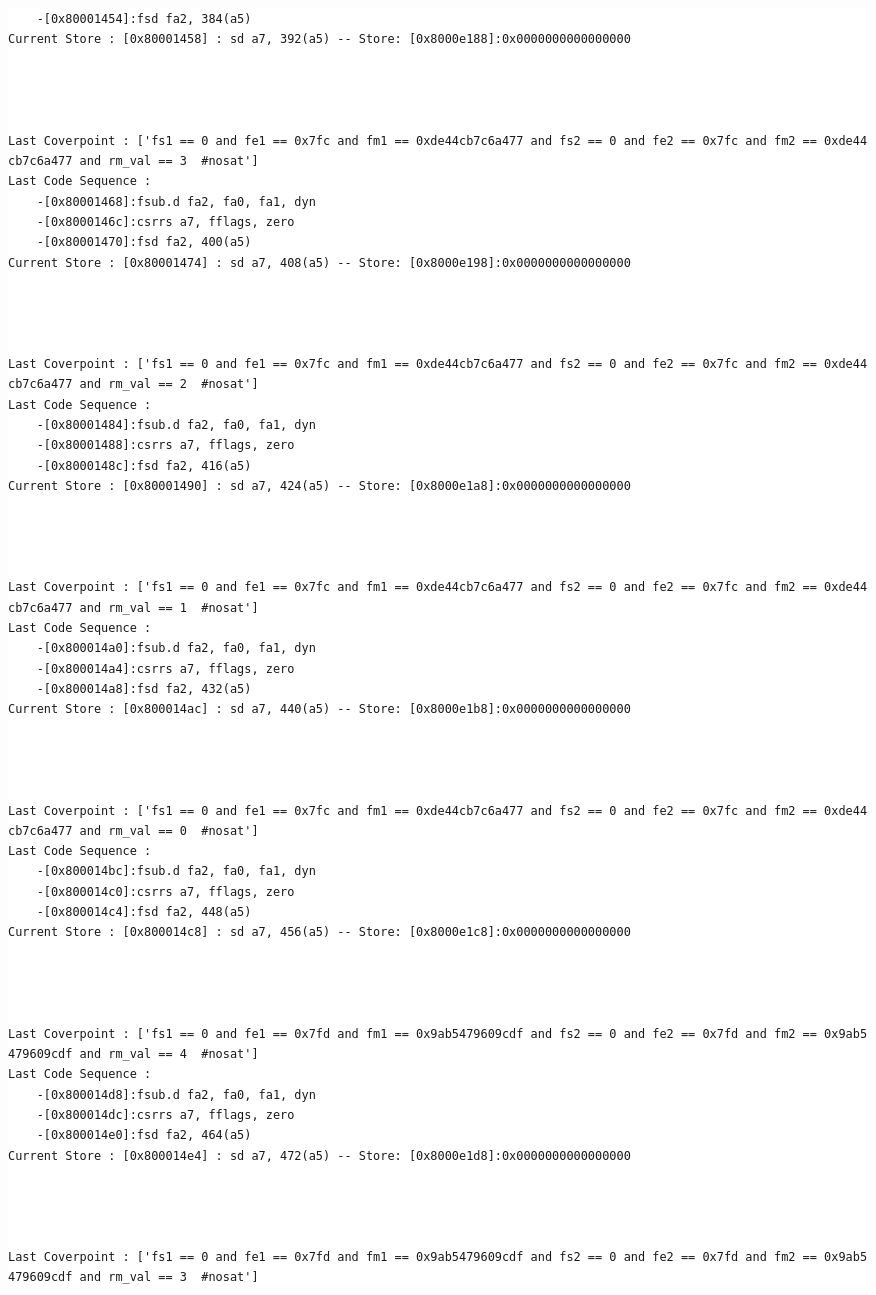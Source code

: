 ```
	-[0x80001454]:fsd fa2, 384(a5)
Current Store : [0x80001458] : sd a7, 392(a5) -- Store: [0x8000e188]:0x0000000000000000




Last Coverpoint : ['fs1 == 0 and fe1 == 0x7fc and fm1 == 0xde44cb7c6a477 and fs2 == 0 and fe2 == 0x7fc and fm2 == 0xde44cb7c6a477 and rm_val == 3  #nosat']
Last Code Sequence : 
	-[0x80001468]:fsub.d fa2, fa0, fa1, dyn
	-[0x8000146c]:csrrs a7, fflags, zero
	-[0x80001470]:fsd fa2, 400(a5)
Current Store : [0x80001474] : sd a7, 408(a5) -- Store: [0x8000e198]:0x0000000000000000




Last Coverpoint : ['fs1 == 0 and fe1 == 0x7fc and fm1 == 0xde44cb7c6a477 and fs2 == 0 and fe2 == 0x7fc and fm2 == 0xde44cb7c6a477 and rm_val == 2  #nosat']
Last Code Sequence : 
	-[0x80001484]:fsub.d fa2, fa0, fa1, dyn
	-[0x80001488]:csrrs a7, fflags, zero
	-[0x8000148c]:fsd fa2, 416(a5)
Current Store : [0x80001490] : sd a7, 424(a5) -- Store: [0x8000e1a8]:0x0000000000000000




Last Coverpoint : ['fs1 == 0 and fe1 == 0x7fc and fm1 == 0xde44cb7c6a477 and fs2 == 0 and fe2 == 0x7fc and fm2 == 0xde44cb7c6a477 and rm_val == 1  #nosat']
Last Code Sequence : 
	-[0x800014a0]:fsub.d fa2, fa0, fa1, dyn
	-[0x800014a4]:csrrs a7, fflags, zero
	-[0x800014a8]:fsd fa2, 432(a5)
Current Store : [0x800014ac] : sd a7, 440(a5) -- Store: [0x8000e1b8]:0x0000000000000000




Last Coverpoint : ['fs1 == 0 and fe1 == 0x7fc and fm1 == 0xde44cb7c6a477 and fs2 == 0 and fe2 == 0x7fc and fm2 == 0xde44cb7c6a477 and rm_val == 0  #nosat']
Last Code Sequence : 
	-[0x800014bc]:fsub.d fa2, fa0, fa1, dyn
	-[0x800014c0]:csrrs a7, fflags, zero
	-[0x800014c4]:fsd fa2, 448(a5)
Current Store : [0x800014c8] : sd a7, 456(a5) -- Store: [0x8000e1c8]:0x0000000000000000




Last Coverpoint : ['fs1 == 0 and fe1 == 0x7fd and fm1 == 0x9ab5479609cdf and fs2 == 0 and fe2 == 0x7fd and fm2 == 0x9ab5479609cdf and rm_val == 4  #nosat']
Last Code Sequence : 
	-[0x800014d8]:fsub.d fa2, fa0, fa1, dyn
	-[0x800014dc]:csrrs a7, fflags, zero
	-[0x800014e0]:fsd fa2, 464(a5)
Current Store : [0x800014e4] : sd a7, 472(a5) -- Store: [0x8000e1d8]:0x0000000000000000




Last Coverpoint : ['fs1 == 0 and fe1 == 0x7fd and fm1 == 0x9ab5479609cdf and fs2 == 0 and fe2 == 0x7fd and fm2 == 0x9ab5479609cdf and rm_val == 3  #nosat']
```